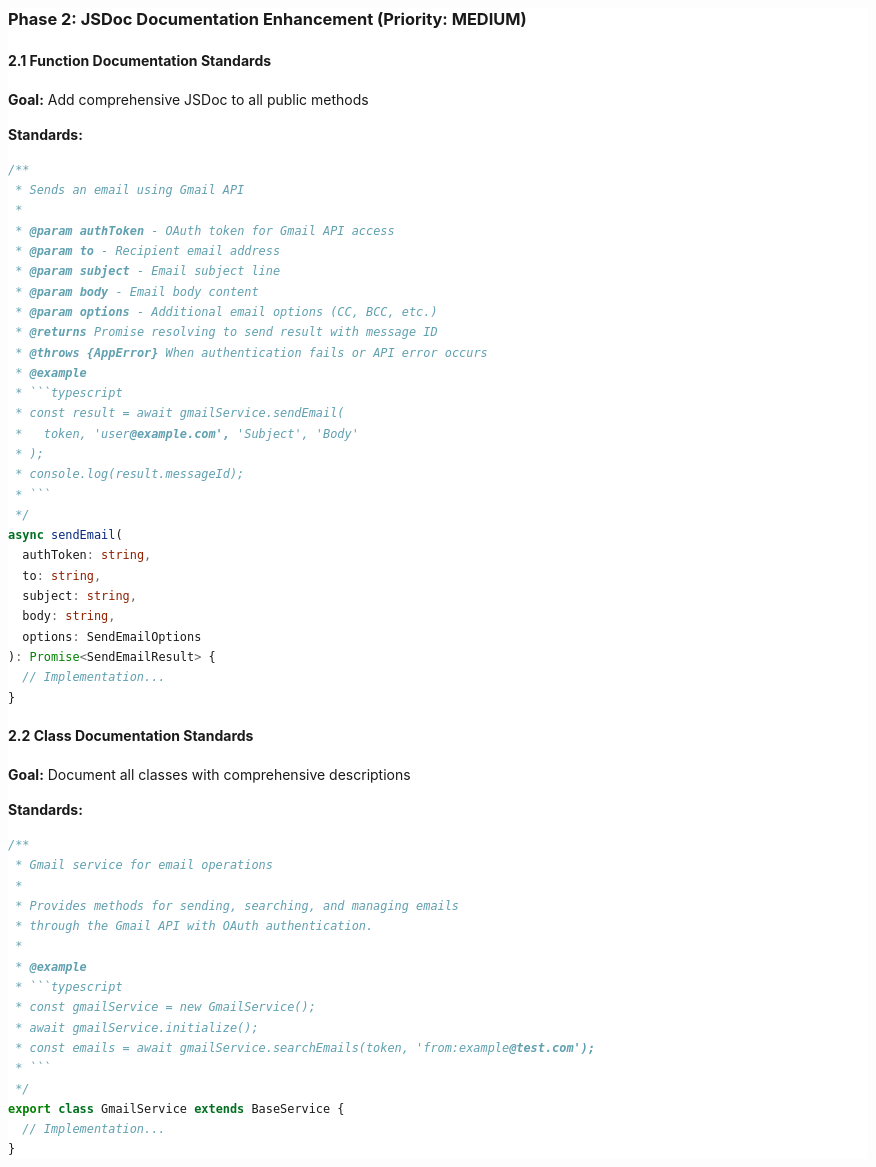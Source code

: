 ### Phase 2: JSDoc Documentation Enhancement (Priority: MEDIUM)

#### 2.1 Function Documentation Standards

**Goal:** Add comprehensive JSDoc to all public methods

**Standards:**
```typescript
/**
 * Sends an email using Gmail API
 * 
 * @param authToken - OAuth token for Gmail API access
 * @param to - Recipient email address
 * @param subject - Email subject line
 * @param body - Email body content
 * @param options - Additional email options (CC, BCC, etc.)
 * @returns Promise resolving to send result with message ID
 * @throws {AppError} When authentication fails or API error occurs
 * @example
 * ```typescript
 * const result = await gmailService.sendEmail(
 *   token, 'user@example.com', 'Subject', 'Body'
 * );
 * console.log(result.messageId);
 * ```
 */
async sendEmail(
  authToken: string,
  to: string,
  subject: string,
  body: string,
  options: SendEmailOptions
): Promise<SendEmailResult> {
  // Implementation...
}
```

#### 2.2 Class Documentation Standards

**Goal:** Document all classes with comprehensive descriptions

**Standards:**
```typescript
/**
 * Gmail service for email operations
 * 
 * Provides methods for sending, searching, and managing emails
 * through the Gmail API with OAuth authentication.
 * 
 * @example
 * ```typescript
 * const gmailService = new GmailService();
 * await gmailService.initialize();
 * const emails = await gmailService.searchEmails(token, 'from:example@test.com');
 * ```
 */
export class GmailService extends BaseService {
  // Implementation...
}
```

